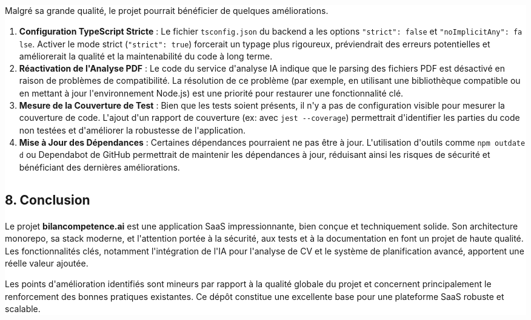 Malgré sa grande qualité, le projet pourrait bénéficier de quelques améliorations.

1.  **Configuration TypeScript Stricte** : Le fichier `tsconfig.json` du backend a les options `"strict": false` et `"noImplicitAny": false`. Activer le mode strict (`"strict": true`) forcerait un typage plus rigoureux, préviendrait des erreurs potentielles et améliorerait la qualité et la maintenabilité du code à long terme.
2.  **Réactivation de l'Analyse PDF** : Le code du service d'analyse IA indique que le parsing des fichiers PDF est désactivé en raison de problèmes de compatibilité. La résolution de ce problème (par exemple, en utilisant une bibliothèque compatible ou en mettant à jour l'environnement Node.js) est une priorité pour restaurer une fonctionnalité clé.
3.  **Mesure de la Couverture de Test** : Bien que les tests soient présents, il n'y a pas de configuration visible pour mesurer la couverture de code. L'ajout d'un rapport de couverture (ex: avec `jest --coverage`) permettrait d'identifier les parties du code non testées et d'améliorer la robustesse de l'application.
4.  **Mise à Jour des Dépendances** : Certaines dépendances pourraient ne pas être à jour. L'utilisation d'outils comme `npm outdated` ou Dependabot de GitHub permettrait de maintenir les dépendances à jour, réduisant ainsi les risques de sécurité et bénéficiant des dernières améliorations.

## 8. Conclusion

Le projet **bilancompetence.ai** est une application SaaS impressionnante, bien conçue et techniquement solide. Son architecture monorepo, sa stack moderne, et l'attention portée à la sécurité, aux tests et à la documentation en font un projet de haute qualité. Les fonctionnalités clés, notamment l'intégration de l'IA pour l'analyse de CV et le système de planification avancé, apportent une réelle valeur ajoutée.

Les points d'amélioration identifiés sont mineurs par rapport à la qualité globale du projet et concernent principalement le renforcement des bonnes pratiques existantes. Ce dépôt constitue une excellente base pour une plateforme SaaS robuste et scalable.

